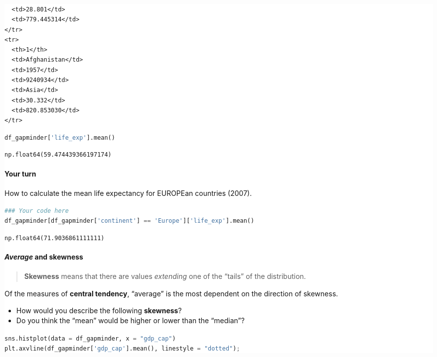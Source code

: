       <td>28.801</td>
      <td>779.445314</td>
    </tr>
    <tr>
      <th>1</th>
      <td>Afghanistan</td>
      <td>1957</td>
      <td>9240934</td>
      <td>Asia</td>
      <td>30.332</td>
      <td>820.853030</td>
    </tr>
  </tbody>
</table>
</div>




```python
df_gapminder['life_exp'].mean()
```




    np.float64(59.474439366197174)



#### Your turn

How to calculate the mean life expectancy for EUROPEan countries (2007).


```python
### Your code here
df_gapminder[df_gapminder['continent'] == 'Europe']['life_exp'].mean()
```




    np.float64(71.9036861111111)



#### *Average* and skewness

> **Skewness** means that there are values *extending* one of the “tails” of the distribution.

Of the measures of **central tendency**, “average” is the most dependent on the direction of skewness.

- How would you describe the following **skewness**?  
- Do you think the “mean” would be higher or lower than the “median”?


```python
sns.histplot(data = df_gapminder, x = "gdp_cap")
plt.axvline(df_gapminder['gdp_cap'].mean(), linestyle = "dotted");
```

